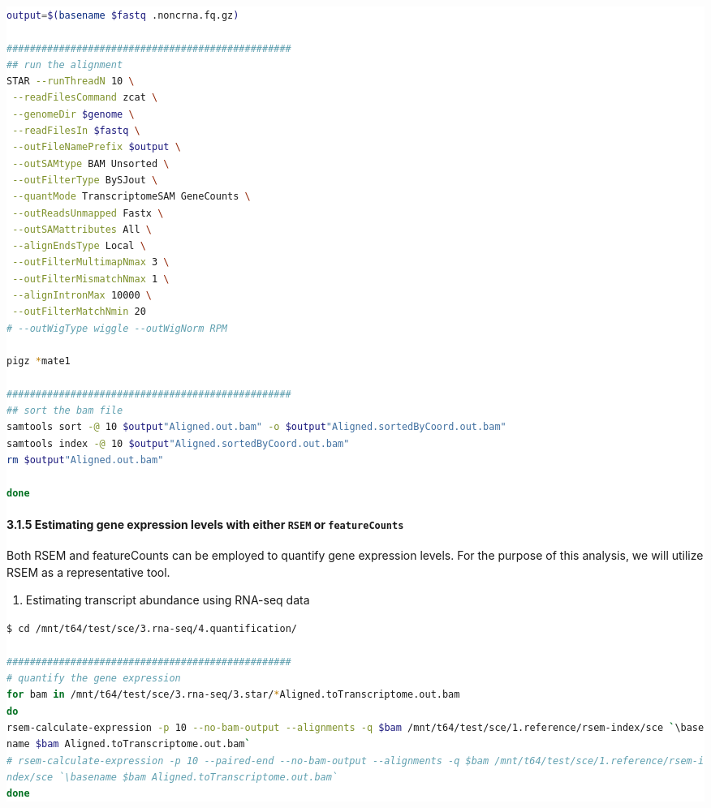```bash
output=$(basename $fastq .noncrna.fq.gz)

#################################################
## run the alignment
STAR --runThreadN 10 \
 --readFilesCommand zcat \
 --genomeDir $genome \
 --readFilesIn $fastq \
 --outFileNamePrefix $output \
 --outSAMtype BAM Unsorted \
 --outFilterType BySJout \
 --quantMode TranscriptomeSAM GeneCounts \
 --outReadsUnmapped Fastx \
 --outSAMattributes All \
 --alignEndsType Local \
 --outFilterMultimapNmax 3 \
 --outFilterMismatchNmax 1 \
 --alignIntronMax 10000 \
 --outFilterMatchNmin 20
# --outWigType wiggle --outWigNorm RPM

pigz *mate1

#################################################
## sort the bam file
samtools sort -@ 10 $output"Aligned.out.bam" -o $output"Aligned.sortedByCoord.out.bam"
samtools index -@ 10 $output"Aligned.sortedByCoord.out.bam"
rm $output"Aligned.out.bam"

done
```


#### 3.1.5 Estimating gene expression levels with either `RSEM` or `featureCounts`

Both RSEM and featureCounts can be employed to quantify gene expression levels. For the purpose of this analysis, we will utilize RSEM as a representative tool.

1. Estimating transcript abundance using RNA-seq data

```bash
$ cd /mnt/t64/test/sce/3.rna-seq/4.quantification/

#################################################
# quantify the gene expression
for bam in /mnt/t64/test/sce/3.rna-seq/3.star/*Aligned.toTranscriptome.out.bam
do
rsem-calculate-expression -p 10 --no-bam-output --alignments -q $bam /mnt/t64/test/sce/1.reference/rsem-index/sce `\basename $bam Aligned.toTranscriptome.out.bam`
# rsem-calculate-expression -p 10 --paired-end --no-bam-output --alignments -q $bam /mnt/t64/test/sce/1.reference/rsem-index/sce `\basename $bam Aligned.toTranscriptome.out.bam`
done
```
